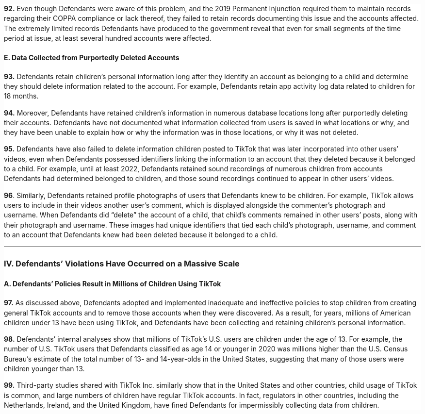 **92.** Even though Defendants were aware of this problem, and the 2019 Permanent Injunction required them to maintain records regarding their COPPA compliance or lack thereof, they failed to retain records documenting this issue and the accounts affected. The extremely limited records Defendants have produced to the government reveal that even for small segments of the time period at issue, at least several hundred accounts were affected.

#### **E. Data Collected from Purportedly Deleted Accounts**

**93.** Defendants retain children’s personal information long after they identify an account as belonging to a child and determine they should delete information related to the account. For example, Defendants retain app activity log data related to children for 18 months.

**94.** Moreover, Defendants have retained children’s information in numerous database locations long after purportedly deleting their accounts. Defendants have not documented what information collected from users is saved in what locations or why, and they have been unable to explain how or why the information was in those locations, or why it was not deleted.

**95.** Defendants have also failed to delete information children posted to TikTok that was later incorporated into other users’ videos, even when Defendants possessed identifiers linking the information to an account that they deleted because it belonged to a child. For example, until at least 2022, Defendants retained sound recordings of numerous children from accounts Defendants had determined belonged to children, and those sound recordings continued to appear in other users’ videos.

**96**. Similarly, Defendants retained profile photographs of users that Defendants knew to be children. For example, TikTok allows users to include in their videos another user’s comment, which is displayed alongside the commenter’s photograph and username. When Defendants did “delete” the account of a child, that child’s comments remained in other users’ posts, along with their photograph and username. These images had unique identifiers that tied each child’s photograph, username, and comment to an account that Defendants knew had been deleted because it belonged to a child.

---

### **IV. Defendants’ Violations Have Occurred on a Massive Scale**

#### **A. Defendants’ Policies Result in Millions of Children Using TikTok**

**97.** As discussed above, Defendants adopted and implemented inadequate and ineffective policies to stop children from creating general TikTok accounts and to remove those accounts when they were discovered. As a result, for years, millions of American children under 13 have been using TikTok, and Defendants have been collecting and retaining children’s personal information.

**98.** Defendants’ internal analyses show that millions of TikTok’s U.S. users are children under the age of 13. For example, the number of U.S. TikTok users that Defendants classified as age 14 or younger in 2020 was millions higher than the U.S. Census Bureau’s estimate of the total number of 13- and 14-year-olds in the United States, suggesting that many of those users were children younger than 13.

**99.** Third-party studies shared with TikTok Inc. similarly show that in the United States and other countries, child usage of TikTok is common, and large numbers of children have regular TikTok accounts. In fact, regulators in other countries, including the Netherlands, Ireland, and the United Kingdom, have fined Defendants for impermissibly collecting data from children.
